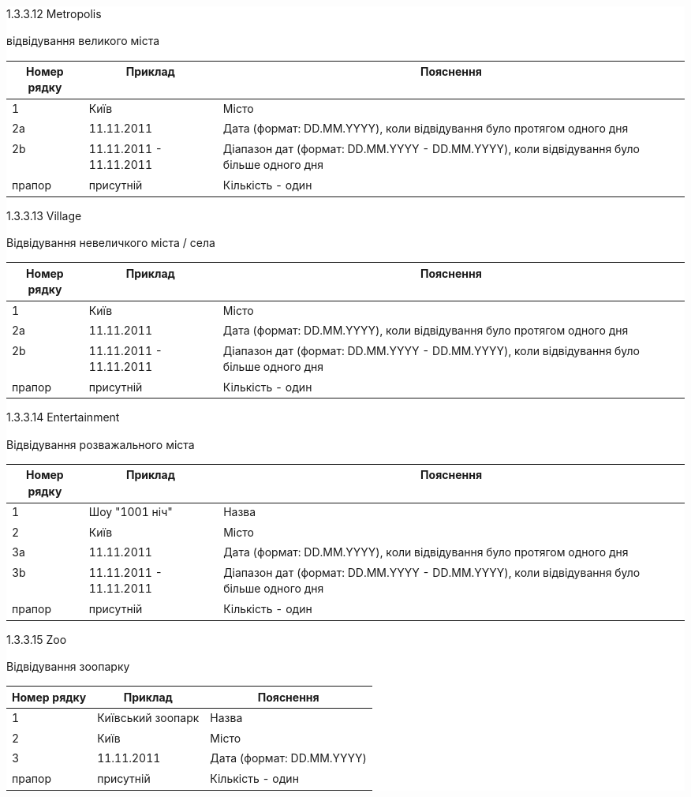 1.3.3.12 Metropolis

відвідування великого міста

| Номер рядку | Приклад                 | Пояснення                                                                                |
| ----------- | ----------------------- | ---------------------------------------------------------------------------------------- |
| 1           | Київ                    | Місто                                                                                    |
| 2a          | 11.11.2011              | Дата (формат: DD.MM.YYYY), коли відвідування було протягом одного дня                    |
| 2b          | 11.11.2011 - 11.11.2011 | Діапазон дат (формат: DD.MM.YYYY - DD.MM.YYYY), коли відвідування було більше одного дня |
| прапор      | присутній               | Кількість - один                                                                         |

1.3.3.13 Village

Відвідування невеличкого міста / села

| Номер рядку | Приклад                 | Пояснення                                                                                |
| ----------- | ----------------------- | ---------------------------------------------------------------------------------------- |
| 1           | Київ                    | Місто                                                                                    |
| 2a          | 11.11.2011              | Дата (формат: DD.MM.YYYY), коли відвідування було протягом одного дня                    |
| 2b          | 11.11.2011 - 11.11.2011 | Діапазон дат (формат: DD.MM.YYYY - DD.MM.YYYY), коли відвідування було більше одного дня |
| прапор      | присутній               | Кількість - один                                                                         |

1.3.3.14 Entertainment

Відвідування розважального міста

| Номер рядку | Приклад                 | Пояснення                                                                                |
| ----------- | ----------------------- | ---------------------------------------------------------------------------------------- |
| 1           | Шоу "1001 ніч"          | Назва                                                                                    |
| 2           | Київ                    | Місто                                                                                    |
| 3a          | 11.11.2011              | Дата (формат: DD.MM.YYYY), коли відвідування було протягом одного дня                    |
| 3b          | 11.11.2011 - 11.11.2011 | Діапазон дат (формат: DD.MM.YYYY - DD.MM.YYYY), коли відвідування було більше одного дня |
| прапор      | присутній               | Кількість - один                                                                         |

1.3.3.15 Zoo

Відвідування зоопарку

| Номер рядку | Приклад           | Пояснення                 |
| ----------- | ----------------- | ------------------------- |
| 1           | Київський зоопарк | Назва                     |
| 2           | Київ              | Місто                     |
| 3           | 11.11.2011        | Дата (формат: DD.MM.YYYY) |
| прапор      | присутній         | Кількість - один          |
